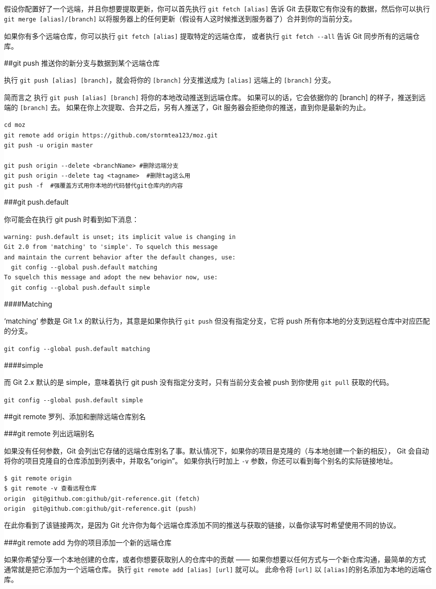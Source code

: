 假设你配置好了一个远端，并且你想要提取更新，你可以首先执行 `git fetch [alias]` 告诉 Git 去获取它有你没有的数据，然后你可以执行 `git merge [alias]/[branch]` 以将服务器上的任何更新（假设有人这时候推送到服务器了）合并到你的当前分支。

如果你有多个远端仓库，你可以执行 `git fetch [alias]` 提取特定的远端仓库， 或者执行 `git fetch --all` 告诉 Git 同步所有的远端仓库。

##git push 推送你的新分支与数据到某个远端仓库

 执行 `git push [alias] [branch]`，就会将你的 `[branch]` 分支推送成为 `[alias]` 远端上的 `[branch]` 分支。

 简而言之 执行 `git push [alias] [branch]` 将你的本地改动推送到远端仓库。 如果可以的话，它会依据你的 [branch] 的样子，推送到远端的 `[branch]` 去。 如果在你上次提取、合并之后，另有人推送了，Git 服务器会拒绝你的推送，直到你是最新的为止。

    cd moz
    git remote add origin https://github.com/stormtea123/moz.git
    git push -u origin master

    git push origin --delete <branchName> #删除远端分支
    git push origin --delete tag <tagname>  #删除tag这么用
    git push -f  #强覆盖方式用你本地的代码替代git仓库内的内容

###git push.default

你可能会在执行 git push 时看到如下消息：

    warning: push.default is unset; its implicit value is changing in 
    Git 2.0 from 'matching' to 'simple'. To squelch this message 
    and maintain the current behavior after the default changes, use: 
      git config --global push.default matching
    To squelch this message and adopt the new behavior now, use: 
      git config --global push.default simple

####Matching

‘matching’ 参数是 Git 1.x 的默认行为，其意是如果你执行 `git push` 但没有指定分支，它将 push 所有你本地的分支到远程仓库中对应匹配的分支。

    git config --global push.default matching

####simple

而 Git 2.x 默认的是 simple，意味着执行 git push 没有指定分支时，只有当前分支会被 push 到你使用 `git pull` 获取的代码。

    git config --global push.default simple


##git remote 罗列、添加和删除远端仓库别名

###git remote 列出远端别名

如果没有任何参数，Git 会列出它存储的远端仓库别名了事。默认情况下，如果你的项目是克隆的（与本地创建一个新的相反）， Git 会自动将你的项目克隆自的仓库添加到列表中，并取名“origin”。 如果你执行时加上 `-v` 参数，你还可以看到每个别名的实际链接地址。

    $ git remote origin
    $ git remote -v 查看远程仓库
    origin  git@github.com:github/git-reference.git (fetch)
    origin  git@github.com:github/git-reference.git (push)

在此你看到了该链接两次，是因为 Git 允许你为每个远端仓库添加不同的推送与获取的链接，以备你读写时希望使用不同的协议。

###git remote add 为你的项目添加一个新的远端仓库

如果你希望分享一个本地创建的仓库，或者你想要获取别人的仓库中的贡献 —— 如果你想要以任何方式与一个新仓库沟通，最简单的方式通常就是把它添加为一个远端仓库。 执行 `git remote add [alias] [url]` 就可以。 此命令将 `[url]` 以 `[alias]`的别名添加为本地的远端仓库。
